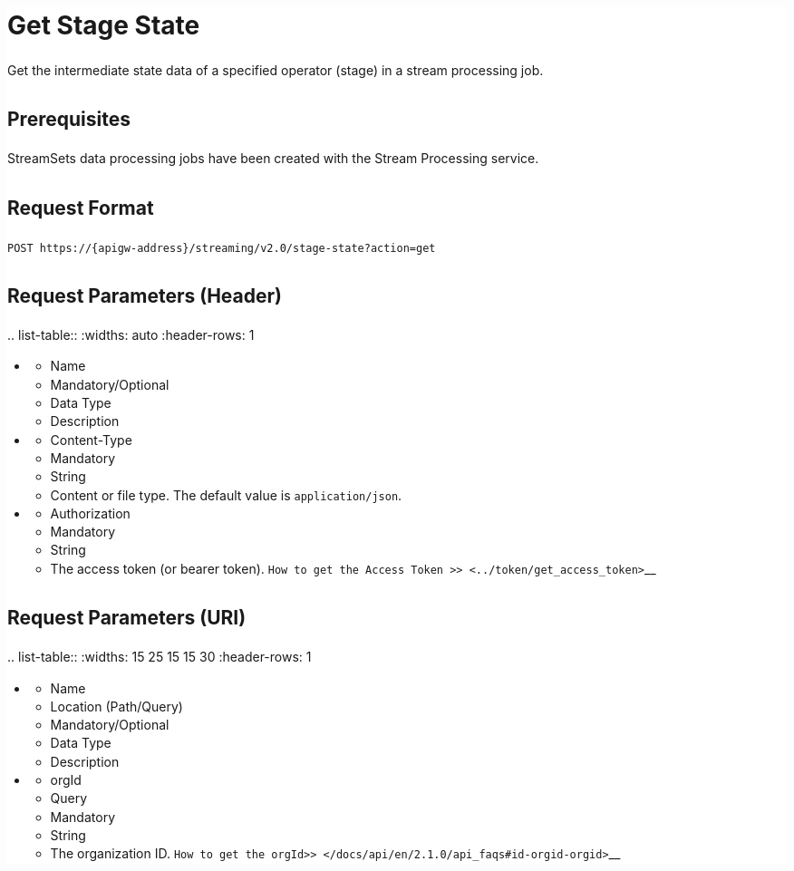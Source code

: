 # Get Stage State

Get the intermediate state data of a specified operator (stage) in a stream processing job.

## Prerequisites

StreamSets data processing jobs have been created with the Stream Processing service.

## Request Format

```
POST https://{apigw-address}/streaming/v2.0/stage-state?action=get
```

## Request Parameters (Header)

.. list-table::
   :widths: auto
   :header-rows: 1

   * - Name
     - Mandatory/Optional
     - Data Type
     - Description
   * - Content-Type
     - Mandatory
     - String
     - Content or file type. The default value is `application/json`.
   * - Authorization
     - Mandatory
     - String
     - The access token (or bearer token). `How to get the Access Token >> <../token/get_access_token>`__


## Request Parameters (URI)

.. list-table::
   :widths: 15 25 15 15 30
   :header-rows: 1

   * - Name
     - Location (Path/Query)
     - Mandatory/Optional
     - Data Type
     - Description
   * - orgId
     - Query
     - Mandatory
     - String
     - The organization ID. `How to get the orgId>> </docs/api/en/2.1.0/api_faqs#id-orgid-orgid>`__
